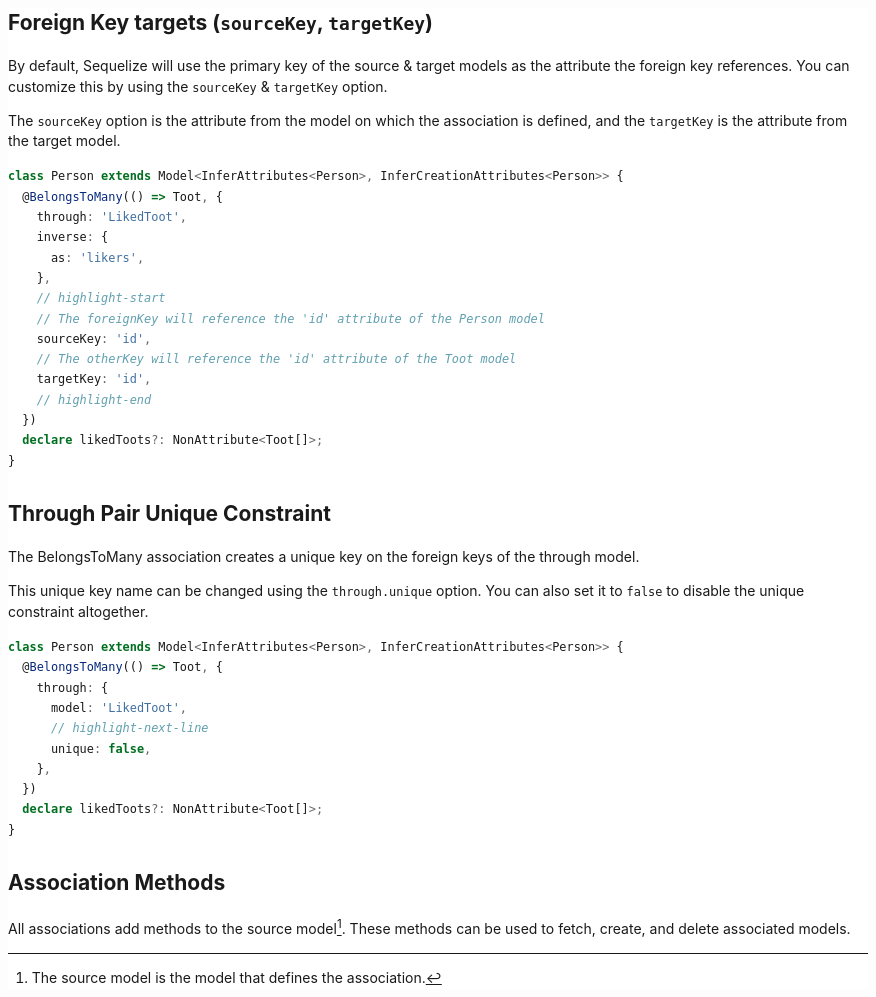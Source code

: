 ```ts
```

## Foreign Key targets (`sourceKey`, `targetKey`)

By default, Sequelize will use the primary key of the source & target models as the attribute the foreign key references.
You can customize this by using the `sourceKey` & `targetKey` option.

The `sourceKey` option is the attribute from the model on which the association is defined,
and the `targetKey` is the attribute from the target model.

```ts
class Person extends Model<InferAttributes<Person>, InferCreationAttributes<Person>> {
  @BelongsToMany(() => Toot, {
    through: 'LikedToot',
    inverse: {
      as: 'likers',
    },
    // highlight-start
    // The foreignKey will reference the 'id' attribute of the Person model
    sourceKey: 'id',
    // The otherKey will reference the 'id' attribute of the Toot model
    targetKey: 'id',
    // highlight-end
  })
  declare likedToots?: NonAttribute<Toot[]>;
}
```

## Through Pair Unique Constraint

The BelongsToMany association creates a unique key on the foreign keys of the through model.

This unique key name can be changed using the `through.unique` option. You can also set it to `false` to disable the unique constraint altogether.

```ts
class Person extends Model<InferAttributes<Person>, InferCreationAttributes<Person>> {
  @BelongsToMany(() => Toot, {
    through: {
      model: 'LikedToot',
      // highlight-next-line
      unique: false,
    },
  })
  declare likedToots?: NonAttribute<Toot[]>;
}
```

## Association Methods

All associations add methods to the source model[^1]. These methods can be used to fetch, create, and delete associated models.


[^1]: The source model is the model that defines the association.